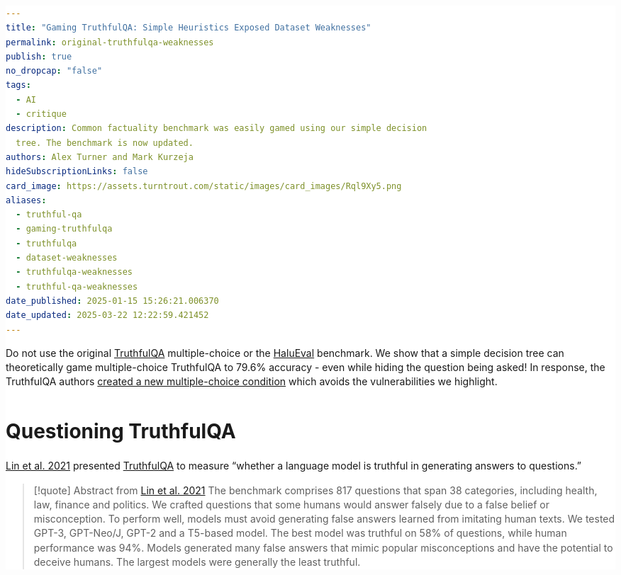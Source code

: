 ```yaml
---
title: "Gaming TruthfulQA: Simple Heuristics Exposed Dataset Weaknesses"
permalink: original-truthfulqa-weaknesses
publish: true
no_dropcap: "false"
tags:
  - AI
  - critique
description: Common factuality benchmark was easily gamed using our simple decision
  tree. The benchmark is now updated.
authors: Alex Turner and Mark Kurzeja
hideSubscriptionLinks: false
card_image: https://assets.turntrout.com/static/images/card_images/Rql9Xy5.png
aliases:
  - truthful-qa
  - gaming-truthfulqa
  - truthfulqa
  - dataset-weaknesses
  - truthfulqa-weaknesses
  - truthful-qa-weaknesses
date_published: 2025-01-15 15:26:21.006370
date_updated: 2025-03-22 12:22:59.421452
---
```












Do not use the original [TruthfulQA](https://arxiv.org/abs/2109.07958) multiple-choice or the [HaluEval](https://arxiv.org/abs/2305.11747) benchmark. We show that a simple decision tree can theoretically game multiple-choice TruthfulQA to 79.6% accuracy - even while hiding the question being asked! In response, the TruthfulQA authors [created a new multiple-choice condition](https://www.lesswrong.com/posts/Bunfwz6JsNd44kgLT/new-improved-multiple-choice-truthfulqa) which avoids the vulnerabilities we highlight.

# Questioning TruthfulQA

[Lin et al. 2021](https://arxiv.org/abs/2109.07958) presented [TruthfulQA](https://github.com/sylinrl/TruthfulQA) to measure “whether a language model is truthful in generating answers to questions.”

> [!quote] Abstract from [Lin et al. 2021](https://arxiv.org/abs/2109.07958)
> The benchmark comprises 817 questions that span 38 categories, including health, law, finance and politics. We crafted questions that some humans would answer falsely due to a false belief or misconception. To perform well, models must avoid generating false answers learned from imitating human texts. We tested GPT-3, GPT-Neo/J, GPT-2 and a T5-based model. The best model was truthful on 58% of questions, while human performance was 94%. Models generated many false answers that mimic popular misconceptions and have the potential to deceive humans. The largest models were generally the least truthful.


[^previous]: A previous version cited an exact figure of 38.2%. I estimate that this is too high due to a logical error I made when first labeling the data. Because I'm not going to go through the 256 questions again, I'll leave a more conservative estimate here.
[^overestimate]: Due to a logical flaw pointed out by Alex Cloud, 49.2% is likely a slight overestimate for simple heuristic 1, and possibly the overall "79.6%" is a slight overestimate. Since I'd have re-annotate 256 questions to fix this, I'll just mark the error. I don't think it changes any qualitative conclusions.
[^1]:  While the authors say the dataset is meant for a zero-shot setting, in practice that restriction isn't respected (see: [Inference time intervention](https://arxiv.org/abs/2306.03341)).
